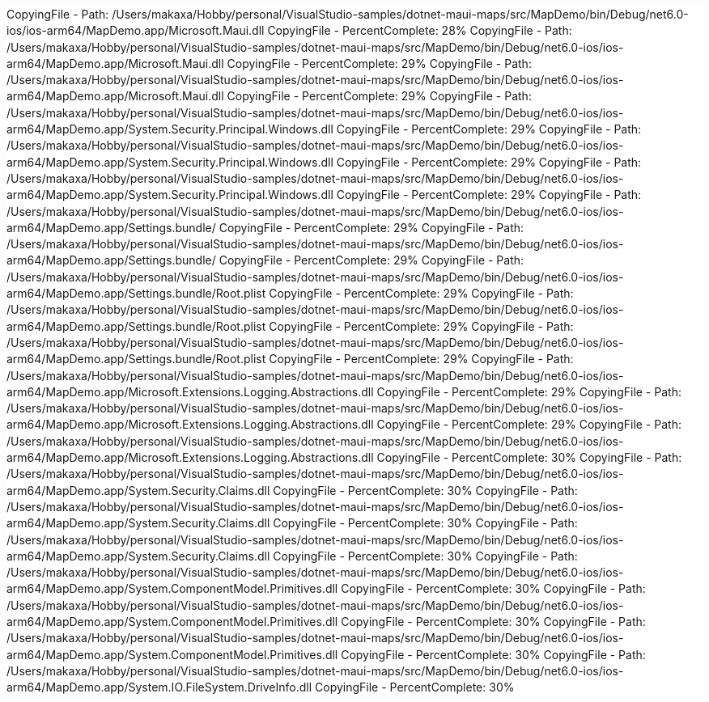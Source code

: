  CopyingFile - Path: /Users/makaxa/Hobby/personal/VisualStudio-samples/dotnet-maui-maps/src/MapDemo/bin/Debug/net6.0-ios/ios-arm64/MapDemo.app/Microsoft.Maui.dll
 CopyingFile - PercentComplete: 28%
 CopyingFile - Path: /Users/makaxa/Hobby/personal/VisualStudio-samples/dotnet-maui-maps/src/MapDemo/bin/Debug/net6.0-ios/ios-arm64/MapDemo.app/Microsoft.Maui.dll
 CopyingFile - PercentComplete: 29%
 CopyingFile - Path: /Users/makaxa/Hobby/personal/VisualStudio-samples/dotnet-maui-maps/src/MapDemo/bin/Debug/net6.0-ios/ios-arm64/MapDemo.app/Microsoft.Maui.dll
 CopyingFile - PercentComplete: 29%
 CopyingFile - Path: /Users/makaxa/Hobby/personal/VisualStudio-samples/dotnet-maui-maps/src/MapDemo/bin/Debug/net6.0-ios/ios-arm64/MapDemo.app/System.Security.Principal.Windows.dll
 CopyingFile - PercentComplete: 29%
 CopyingFile - Path: /Users/makaxa/Hobby/personal/VisualStudio-samples/dotnet-maui-maps/src/MapDemo/bin/Debug/net6.0-ios/ios-arm64/MapDemo.app/System.Security.Principal.Windows.dll
 CopyingFile - PercentComplete: 29%
 CopyingFile - Path: /Users/makaxa/Hobby/personal/VisualStudio-samples/dotnet-maui-maps/src/MapDemo/bin/Debug/net6.0-ios/ios-arm64/MapDemo.app/System.Security.Principal.Windows.dll
 CopyingFile - PercentComplete: 29%
 CopyingFile - Path: /Users/makaxa/Hobby/personal/VisualStudio-samples/dotnet-maui-maps/src/MapDemo/bin/Debug/net6.0-ios/ios-arm64/MapDemo.app/Settings.bundle/
 CopyingFile - PercentComplete: 29%
 CopyingFile - Path: /Users/makaxa/Hobby/personal/VisualStudio-samples/dotnet-maui-maps/src/MapDemo/bin/Debug/net6.0-ios/ios-arm64/MapDemo.app/Settings.bundle/
 CopyingFile - PercentComplete: 29%
 CopyingFile - Path: /Users/makaxa/Hobby/personal/VisualStudio-samples/dotnet-maui-maps/src/MapDemo/bin/Debug/net6.0-ios/ios-arm64/MapDemo.app/Settings.bundle/Root.plist
 CopyingFile - PercentComplete: 29%
 CopyingFile - Path: /Users/makaxa/Hobby/personal/VisualStudio-samples/dotnet-maui-maps/src/MapDemo/bin/Debug/net6.0-ios/ios-arm64/MapDemo.app/Settings.bundle/Root.plist
 CopyingFile - PercentComplete: 29%
 CopyingFile - Path: /Users/makaxa/Hobby/personal/VisualStudio-samples/dotnet-maui-maps/src/MapDemo/bin/Debug/net6.0-ios/ios-arm64/MapDemo.app/Settings.bundle/Root.plist
 CopyingFile - PercentComplete: 29%
 CopyingFile - Path: /Users/makaxa/Hobby/personal/VisualStudio-samples/dotnet-maui-maps/src/MapDemo/bin/Debug/net6.0-ios/ios-arm64/MapDemo.app/Microsoft.Extensions.Logging.Abstractions.dll
 CopyingFile - PercentComplete: 29%
 CopyingFile - Path: /Users/makaxa/Hobby/personal/VisualStudio-samples/dotnet-maui-maps/src/MapDemo/bin/Debug/net6.0-ios/ios-arm64/MapDemo.app/Microsoft.Extensions.Logging.Abstractions.dll
 CopyingFile - PercentComplete: 29%
 CopyingFile - Path: /Users/makaxa/Hobby/personal/VisualStudio-samples/dotnet-maui-maps/src/MapDemo/bin/Debug/net6.0-ios/ios-arm64/MapDemo.app/Microsoft.Extensions.Logging.Abstractions.dll
 CopyingFile - PercentComplete: 30%
 CopyingFile - Path: /Users/makaxa/Hobby/personal/VisualStudio-samples/dotnet-maui-maps/src/MapDemo/bin/Debug/net6.0-ios/ios-arm64/MapDemo.app/System.Security.Claims.dll
 CopyingFile - PercentComplete: 30%
 CopyingFile - Path: /Users/makaxa/Hobby/personal/VisualStudio-samples/dotnet-maui-maps/src/MapDemo/bin/Debug/net6.0-ios/ios-arm64/MapDemo.app/System.Security.Claims.dll
 CopyingFile - PercentComplete: 30%
 CopyingFile - Path: /Users/makaxa/Hobby/personal/VisualStudio-samples/dotnet-maui-maps/src/MapDemo/bin/Debug/net6.0-ios/ios-arm64/MapDemo.app/System.Security.Claims.dll
 CopyingFile - PercentComplete: 30%
 CopyingFile - Path: /Users/makaxa/Hobby/personal/VisualStudio-samples/dotnet-maui-maps/src/MapDemo/bin/Debug/net6.0-ios/ios-arm64/MapDemo.app/System.ComponentModel.Primitives.dll
 CopyingFile - PercentComplete: 30%
 CopyingFile - Path: /Users/makaxa/Hobby/personal/VisualStudio-samples/dotnet-maui-maps/src/MapDemo/bin/Debug/net6.0-ios/ios-arm64/MapDemo.app/System.ComponentModel.Primitives.dll
 CopyingFile - PercentComplete: 30%
 CopyingFile - Path: /Users/makaxa/Hobby/personal/VisualStudio-samples/dotnet-maui-maps/src/MapDemo/bin/Debug/net6.0-ios/ios-arm64/MapDemo.app/System.ComponentModel.Primitives.dll
 CopyingFile - PercentComplete: 30%
 CopyingFile - Path: /Users/makaxa/Hobby/personal/VisualStudio-samples/dotnet-maui-maps/src/MapDemo/bin/Debug/net6.0-ios/ios-arm64/MapDemo.app/System.IO.FileSystem.DriveInfo.dll
 CopyingFile - PercentComplete: 30%